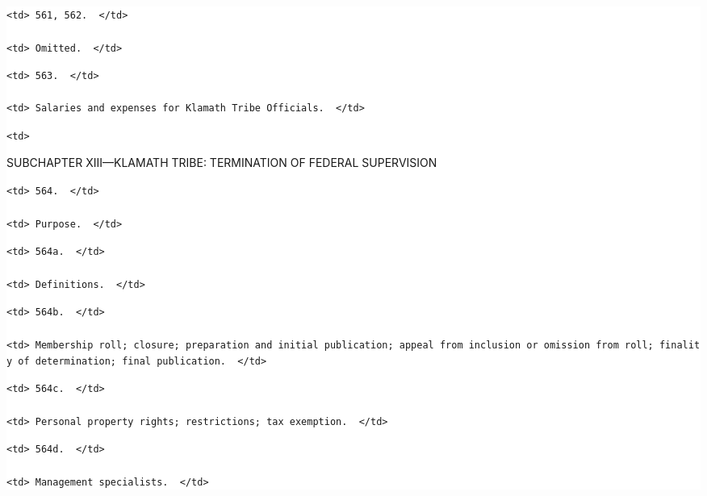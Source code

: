     <td> 561, 562.  </td>

    <td> Omitted.  </td>

  </tr>

  <tr>

    <td> 563.  </td>

    <td> Salaries and expenses for Klamath Tribe Officials.  </td>

  </tr>

  <tr>

    <td> 

SUBCHAPTER XIII—KLAMATH TRIBE: TERMINATION OF FEDERAL SUPERVISION  </td>

  </tr>

  <tr>

    <td> 564.  </td>

    <td> Purpose.  </td>

  </tr>

  <tr>

    <td> 564a.  </td>

    <td> Definitions.  </td>

  </tr>

  <tr>

    <td> 564b.  </td>

    <td> Membership roll; closure; preparation and initial publication; appeal from inclusion or omission from roll; finality of determination; final publication.  </td>

  </tr>

  <tr>

    <td> 564c.  </td>

    <td> Personal property rights; restrictions; tax exemption.  </td>

  </tr>

  <tr>

    <td> 564d.  </td>

    <td> Management specialists.  </td>

  </tr>

  <tr>
